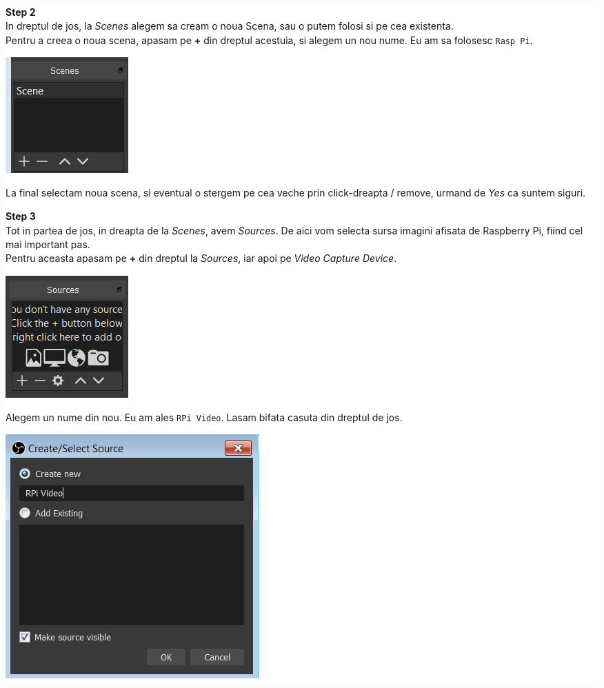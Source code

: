 **Step 2**<br>
In dreptul de jos, la *Scenes* alegem sa cream o noua Scena, sau o putem folosi si pe cea existenta.<br>
Pentru a creea o noua scena, apasam pe **+** din dreptul acestuia, si alegem un nou nume. Eu am sa folosesc `Rasp Pi`.

<img src="_img/3/obs_7.PNG" alt="obs_7" />

La final selectam noua scena, si eventual o stergem pe cea veche prin click-dreapta / remove, urmand de *Yes* ca suntem siguri.

**Step 3**<br>
Tot in partea de jos, in dreapta de la *Scenes*, avem *Sources*. De aici vom selecta sursa imagini afisata de Raspberry Pi, fiind cel mai important pas.<br>
Pentru aceasta apasam pe **+** din dreptul la *Sources*, iar apoi pe *Video Capture Device*.

<img src="_img/3/obs_8.PNG" alt="obs_8" />

Alegem un nume din nou. Eu am ales `RPi Video`. Lasam bifata casuta din dreptul de jos.

<img src="_img/3/obs_9.PNG" alt="obs_9" />
